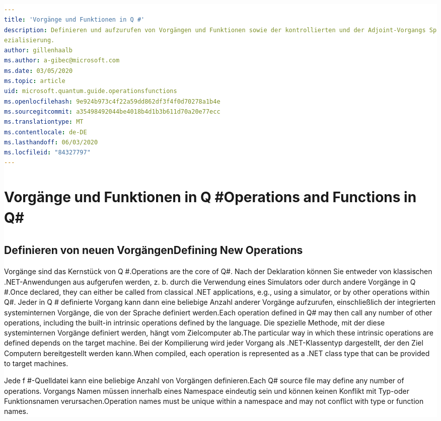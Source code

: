 ```yaml
---
title: 'Vorgänge und Funktionen in Q #'
description: Definieren und aufzurufen von Vorgängen und Funktionen sowie der kontrollierten und der Adjoint-Vorgangs Spezialisierung.
author: gillenhaalb
ms.author: a-gibec@microsoft.com
ms.date: 03/05/2020
ms.topic: article
uid: microsoft.quantum.guide.operationsfunctions
ms.openlocfilehash: 9e924b973c4f22a59dd862df3f4f0d70278a1b4e
ms.sourcegitcommit: a35498492044be4018b4d1b3b611d70a20e77ecc
ms.translationtype: MT
ms.contentlocale: de-DE
ms.lasthandoff: 06/03/2020
ms.locfileid: "84327797"
---
```

# <a name="operations-and-functions-in-q"></a><span data-ttu-id="2bb3c-103">Vorgänge und Funktionen in Q #</span><span class="sxs-lookup"><span data-stu-id="2bb3c-103">Operations and Functions in Q#</span></span>

## <a name="defining-new-operations"></a><span data-ttu-id="2bb3c-104">Definieren von neuen Vorgängen</span><span class="sxs-lookup"><span data-stu-id="2bb3c-104">Defining New Operations</span></span>

<span data-ttu-id="2bb3c-105">Vorgänge sind das Kernstück von Q #.</span><span class="sxs-lookup"><span data-stu-id="2bb3c-105">Operations are the core of Q#.</span></span>
<span data-ttu-id="2bb3c-106">Nach der Deklaration können Sie entweder von klassischen .NET-Anwendungen aus aufgerufen werden, z. b. durch die Verwendung eines Simulators oder durch andere Vorgänge in Q #.</span><span class="sxs-lookup"><span data-stu-id="2bb3c-106">Once declared, they can either be called from classical .NET applications, e.g., using a simulator, or by other operations within Q#.</span></span>
<span data-ttu-id="2bb3c-107">Jeder in Q # definierte Vorgang kann dann eine beliebige Anzahl anderer Vorgänge aufzurufen, einschließlich der integrierten systeminternen Vorgänge, die von der Sprache definiert werden.</span><span class="sxs-lookup"><span data-stu-id="2bb3c-107">Each operation defined in Q# may then call any number of other operations, including the built-in intrinsic operations defined by the language.</span></span> <span data-ttu-id="2bb3c-108">Die spezielle Methode, mit der diese systeminternen Vorgänge definiert werden, hängt vom Zielcomputer ab.</span><span class="sxs-lookup"><span data-stu-id="2bb3c-108">The particular way in which these intrinsic operations are defined depends on the target machine.</span></span>
<span data-ttu-id="2bb3c-109">Bei der Kompilierung wird jeder Vorgang als .NET-Klassentyp dargestellt, der den Ziel Computern bereitgestellt werden kann.</span><span class="sxs-lookup"><span data-stu-id="2bb3c-109">When compiled, each operation is represented as a .NET class type that can be provided to target machines.</span></span>

<span data-ttu-id="2bb3c-110">Jede f #-Quelldatei kann eine beliebige Anzahl von Vorgängen definieren.</span><span class="sxs-lookup"><span data-stu-id="2bb3c-110">Each Q# source file may define any number of operations.</span></span>
<span data-ttu-id="2bb3c-111">Vorgangs Namen müssen innerhalb eines Namespace eindeutig sein und können keinen Konflikt mit Typ-oder Funktionsnamen verursachen.</span><span class="sxs-lookup"><span data-stu-id="2bb3c-111">Operation names must be unique within a namespace and may not conflict with type or function names.</span></span>
